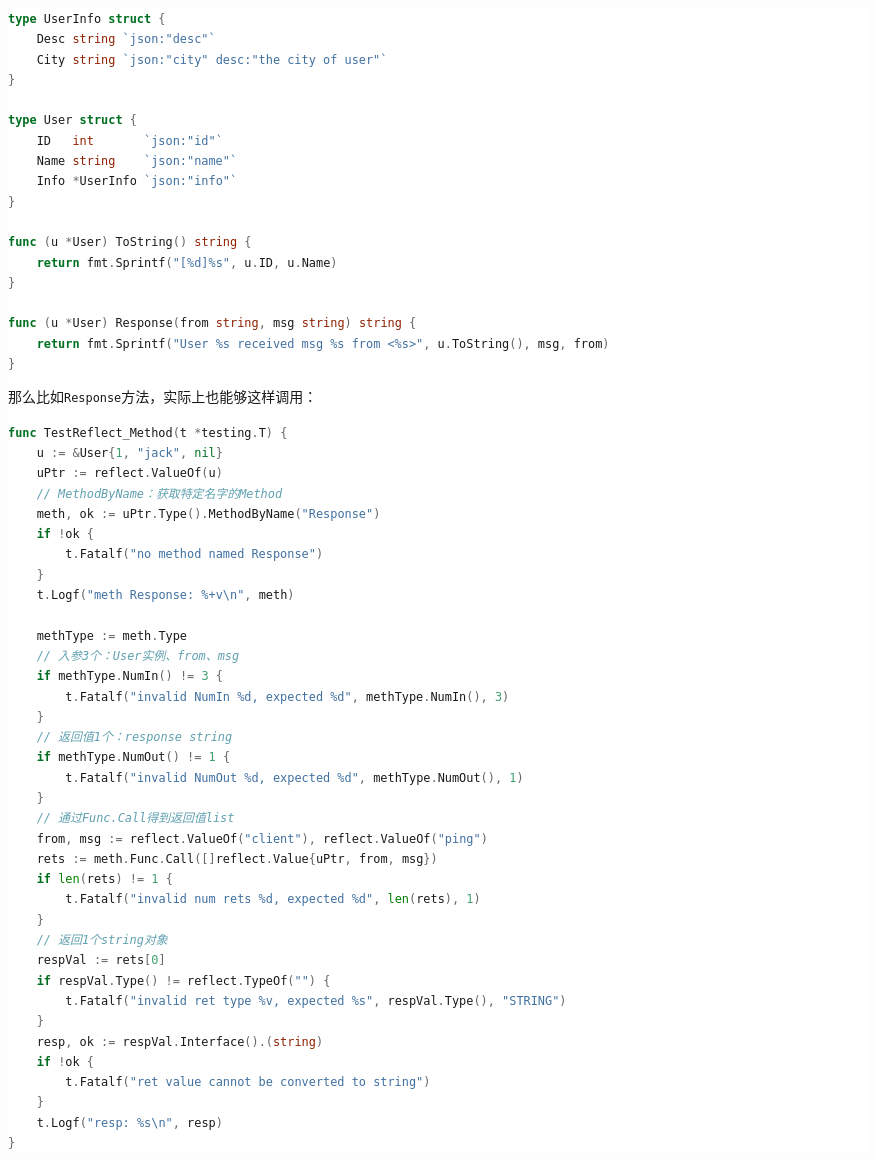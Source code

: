 ```go
type UserInfo struct {
    Desc string `json:"desc"`
    City string `json:"city" desc:"the city of user"`
}

type User struct {
    ID   int       `json:"id"`
    Name string    `json:"name"`
    Info *UserInfo `json:"info"`
}

func (u *User) ToString() string {
    return fmt.Sprintf("[%d]%s", u.ID, u.Name)
}

func (u *User) Response(from string, msg string) string {
    return fmt.Sprintf("User %s received msg %s from <%s>", u.ToString(), msg, from)
}
```

那么比如`Response`方法，实际上也能够这样调用：

```go
func TestReflect_Method(t *testing.T) {
    u := &User{1, "jack", nil}
    uPtr := reflect.ValueOf(u)
    // MethodByName：获取特定名字的Method
    meth, ok := uPtr.Type().MethodByName("Response")
    if !ok {
        t.Fatalf("no method named Response")
    }
    t.Logf("meth Response: %+v\n", meth)

    methType := meth.Type
    // 入参3个：User实例、from、msg
    if methType.NumIn() != 3 {
        t.Fatalf("invalid NumIn %d, expected %d", methType.NumIn(), 3)
    }
    // 返回值1个：response string
    if methType.NumOut() != 1 {
        t.Fatalf("invalid NumOut %d, expected %d", methType.NumOut(), 1)
    }
    // 通过Func.Call得到返回值list
    from, msg := reflect.ValueOf("client"), reflect.ValueOf("ping")
    rets := meth.Func.Call([]reflect.Value{uPtr, from, msg})
    if len(rets) != 1 {
        t.Fatalf("invalid num rets %d, expected %d", len(rets), 1)
    }
    // 返回1个string对象
    respVal := rets[0]
    if respVal.Type() != reflect.TypeOf("") {
        t.Fatalf("invalid ret type %v, expected %s", respVal.Type(), "STRING")
    }
    resp, ok := respVal.Interface().(string)
    if !ok {
        t.Fatalf("ret value cannot be converted to string")
    }
    t.Logf("resp: %s\n", resp)
}
```
